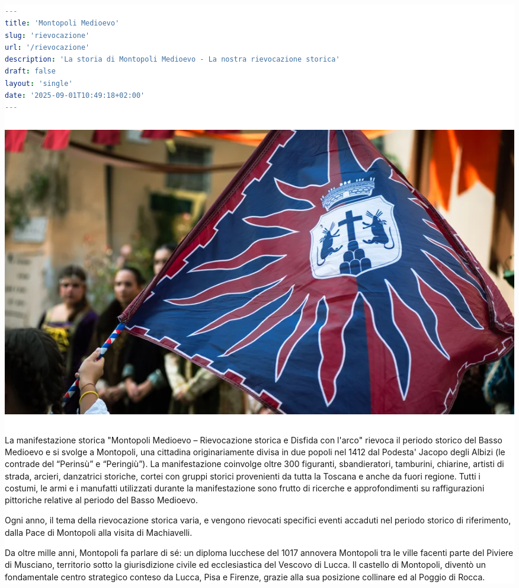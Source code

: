```yaml
---
title: 'Montopoli Medioevo'
slug: 'rievocazione'
url: '/rievocazione'
description: 'La storia di Montopoli Medioevo - La nostra rievocazione storica'
draft: false
layout: 'single'
date: '2025-09-01T10:49:18+02:00'
---
```


<img src="images/bandiera.png" alt="Una bandiera" title="Una bandiera" style="width: 100%;  margin-top: 1rem; margin-bottom: 1rem" />

La manifestazione storica "Montopoli Medioevo – Rievocazione storica e Disfida con l'arco" rievoca il periodo storico del Basso Medioevo e si svolge a Montopoli, una cittadina originariamente divisa in due popoli nel 1412 dal Podesta' Jacopo degli Albizi (le contrade del “Perinsù” e “Peringiù”). La manifestazione coinvolge oltre 300 figuranti, sbandieratori, tamburini, chiarine, artisti di strada, arcieri, danzatrici storiche, cortei con gruppi storici provenienti da tutta la Toscana e anche da fuori regione. Tutti i costumi, le armi e i manufatti utilizzati durante la manifestazione sono frutto di ricerche e approfondimenti su raffigurazioni pittoriche relative al periodo del Basso Medioevo.

Ogni anno, il tema della rievocazione storica varia, e vengono rievocati specifici eventi accaduti nel periodo storico di riferimento, dalla Pace di Montopoli alla visita di Machiavelli.

Da oltre mille anni, Montopoli fa parlare di sé: un diploma lucchese del 1017 annovera Montopoli tra le ville facenti parte del Piviere di Musciano, territorio sotto la giurisdizione civile ed ecclesiastica del Vescovo di Lucca. Il castello di Montopoli, diventò un fondamentale centro strategico conteso da Lucca, Pisa e Firenze, grazie alla sua posizione collinare ed al Poggio di Rocca.
